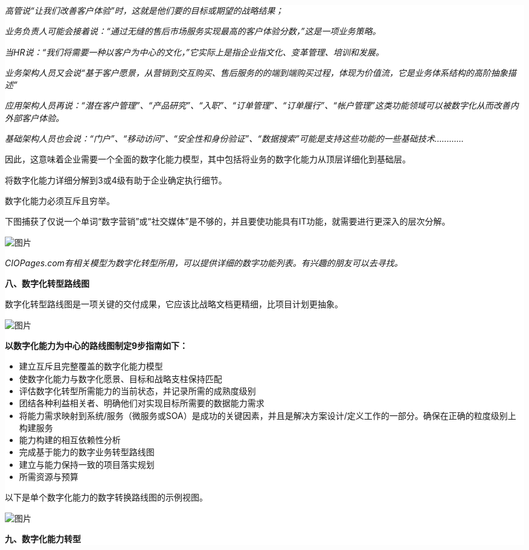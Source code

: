 *高管说“让我们改善客户体验”时，这就是他们要的目标或期望的战略结果；*

*业务负责人可能会接着说：“通过无缝的售后市场服务实现最高的客户体验分数，”这是一项业务策略。*



*当HR说：“我们将需要一种以客户为中心的文化，”它实际上是指企业指文化、变革管理、培训和发展。*

*业务架构人员又会说“基于客户愿景，从营销到交互购买、售后服务的的端到端购买过程，体现为价值流，它是业务体系结构的高阶抽象描述”*

*应用架构人员再说：“潜在客户管理”、“产品研究”、“入职”、“订单管理”、“订单履行”、“帐户管理”这类功能领域可以被数字化从而改善内外部客户体验。*

*基础架构人员也会说：“门户”、“移动访问”、“安全性和身份验证”、“数据搜索”可能是支持这些功能的一些基础技术............*



因此，这意味着企业需要一个全面的数字化能力模型，其中包括将业务的数字化能力从顶层详细化到基础层。

将数字化能力详细分解到3或4级有助于企业确定执行细节。

数字化能力必须互斥且穷举。

下图捕获了仅说一个单词“数字营销”或“社交媒体”是不够的，并且要使功能具有IT功能，就需要进行更深入的层次分解。



![图片](https://mmbiz.qpic.cn/mmbiz_jpg/gyOjRbWsLEXtbibxDUSCnptEGKRD80DlBHmner3icjXX5rYnTGJoyroK2F8J2tYDApMpQKPbpP29OnlNbGyam5EA/640?wx_fmt=jpeg&tp=webp&wxfrom=5&wx_lazy=1&wx_co=1)



*CIOPages.com有相关模型为数字化转型所用，可以提供详细的数字功能列表。有兴趣的朋友可以去寻找。*

**八、数字化转型路线图**

数字化转型路线图是一项关键的交付成果，它应该比战略文档更精细，比项目计划更抽象。



![图片](https://mmbiz.qpic.cn/mmbiz_jpg/gyOjRbWsLEXtbibxDUSCnptEGKRD80DlBsaSkWLqsjebDvdgDavbN5lUYmVgAJHw4q0Xk8QQEuPFxY5ia8ib9jA5w/640?wx_fmt=jpeg&tp=webp&wxfrom=5&wx_lazy=1&wx_co=1)



**以数字化能力为中心的路线图制定9步指南如下：** 

- 建立互斥且完整覆盖的数字化能力模型
- 使数字化能力与数字化愿景、目标和战略支柱保持匹配
- 评估数字化转型所需能力的当前状态，并记录所需的成熟度级别
- 团结各种利益相关者、明确他们对实现目标所需要的数据能力需求
- 将能力需求映射到系统/服务（微服务或SOA）是成功的关键因素，并且是解决方案设计/定义工作的一部分。确保在正确的粒度级别上构建服务
- 能力构建的相互依赖性分析
- 完成基于能力的数字业务转型路线图
- 建立与能力保持一致的项目落实规划
- 所需资源与预算



以下是单个数字化能力的数字转换路线图的示例视图。 



![图片](https://mmbiz.qpic.cn/mmbiz_jpg/gyOjRbWsLEXtbibxDUSCnptEGKRD80DlB63HELxbibDLibuMtsnH0ol15elXIVLP5xsLVUJTomicibibIyDhImhAzzkA/640?wx_fmt=jpeg&tp=webp&wxfrom=5&wx_lazy=1&wx_co=1)



**九、数字化能力转型**
